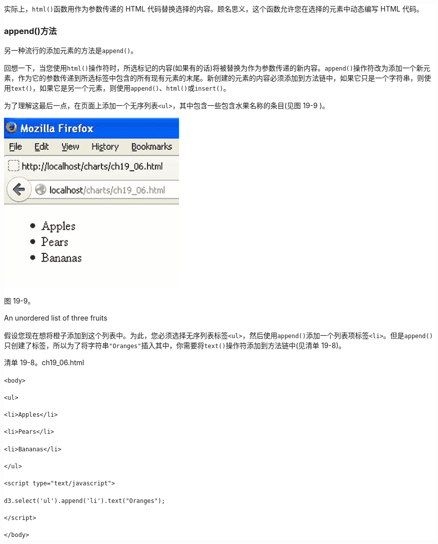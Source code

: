实际上，`html()`函数用作为参数传递的 HTML 代码替换选择的内容。顾名思义，这个函数允许您在选择的元素中动态编写 HTML 代码。

### append()方法

另一种流行的添加元素的方法是`append()`。

回想一下，当您使用`html()`操作符时，所选标记的内容(如果有的话)将被替换为作为参数传递的新内容。`append()`操作符改为添加一个新元素，作为它的参数传递到所选标签中包含的所有现有元素的末尾。新创建的元素的内容必须添加到方法链中，如果它只是一个字符串，则使用`text()`，如果它是另一个元素，则使用`append()`、`html()`或`insert()`。

为了理解这最后一点，在页面上添加一个无序列表`<ul>`，其中包含一些包含水果名称的条目(见图 19-9 )。

![A978-1-4302-6290-9_19_Fig9_HTML.jpg](img/A978-1-4302-6290-9_19_Fig9_HTML.jpg)

图 19-9。

An unordered list of three fruits

假设您现在想将橙子添加到这个列表中。为此，您必须选择无序列表标签`<ul>`，然后使用`append()`添加一个列表项标签`<li>`。但是`append()`只创建了标签，所以为了将字符串`"Oranges"`插入其中，你需要将`text()`操作符添加到方法链中(见清单 19-8)。

清单 19-8。ch19_06.html

`<body>`

`<ul>`

`<li>Apples</li>`

`<li>Pears</li>`

`<li>Bananas</li>`

`</ul>`

`<script type="text/javascript">`

`d3.select('ul').append('li').text("Oranges");`

`</script>`

`</body>`
